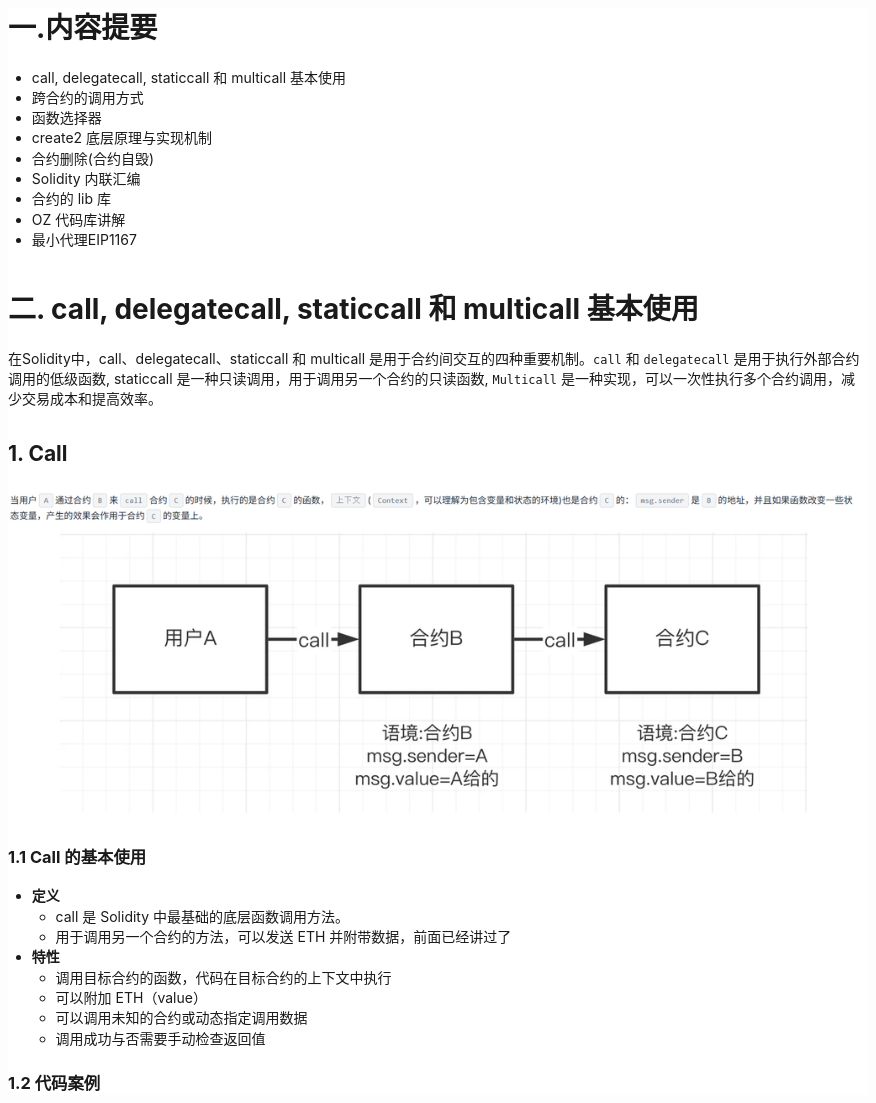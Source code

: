 # 一.内容提要

- call, delegatecall, staticcall 和 multicall 基本使用
- 跨合约的调用方式
- 函数选择器
- create2 底层原理与实现机制
- 合约删除(合约自毁)
- Solidity 内联汇编
- 合约的 lib 库 
- OZ 代码库讲解 
- 最小代理EIP1167

# 二. call, delegatecall, staticcall 和 multicall 基本使用

在Solidity中，call、delegatecall、staticcall 和 multicall 是用于合约间交互的四种重要机制。`call` 和 `delegatecall` 是用于执行外部合约调用的低级函数, staticcall 是一种只读调用，用于调用另一个合约的只读函数, `Multicall` 是一种实现，可以一次性执行多个合约调用，减少交易成本和提高效率。

## 1. Call 

![call](imgs/call.png)

### 1.1 Call 的基本使用

- **定义**
  - call 是 Solidity 中最基础的底层函数调用方法。
  - 用于调用另一个合约的方法，可以发送 ETH 并附带数据，前面已经讲过了
- **特性**
  - 调用目标合约的函数，代码在目标合约的上下文中执行
  - 可以附加 ETH（value）
  - 可以调用未知的合约或动态指定调用数据
  - 调用成功与否需要手动检查返回值

### 1.2 代码案例
